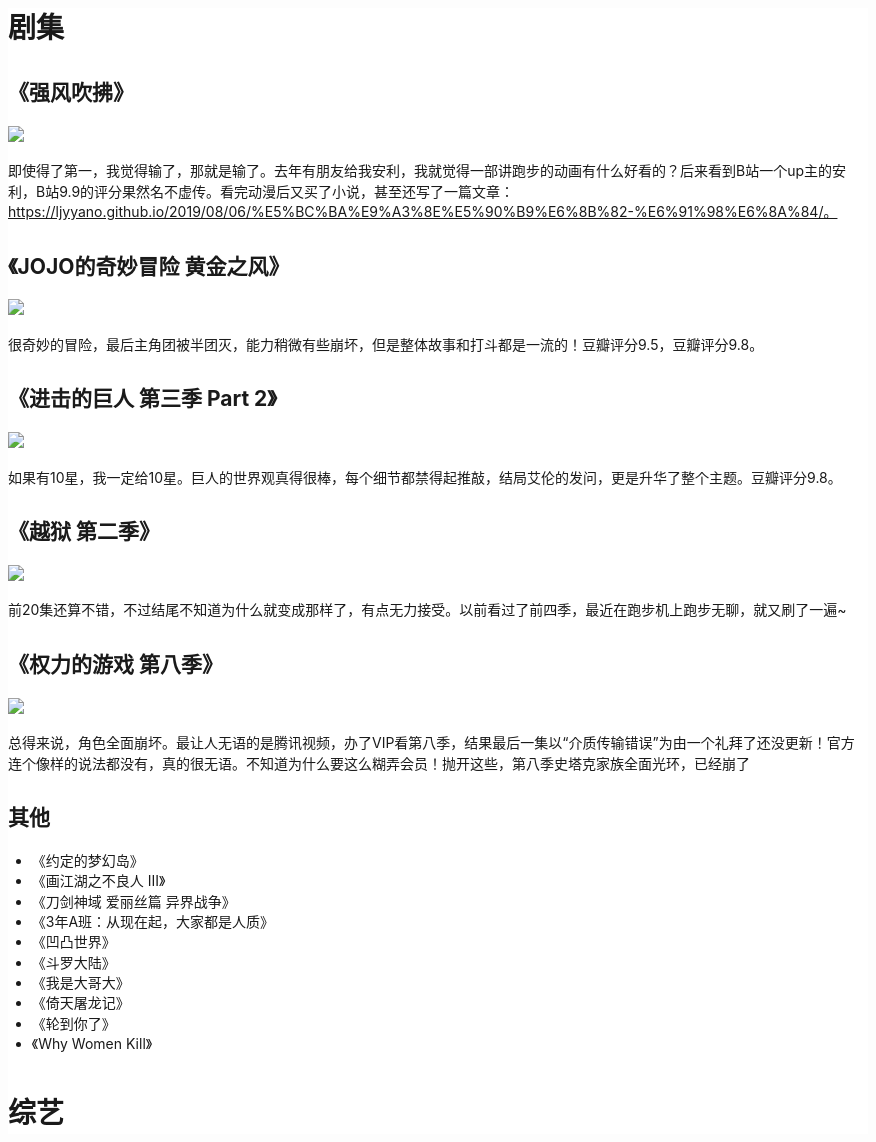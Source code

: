 # 剧集

## 《强风吹拂》

![](http://yano.oss-cn-beijing.aliyuncs.com/2019-12-15-141102.jpg)

即使得了第一，我觉得输了，那就是输了。去年有朋友给我安利，我就觉得一部讲跑步的动画有什么好看的？后来看到B站一个up主的安利，B站9.9的评分果然名不虚传。看完动漫后又买了小说，甚至还写了一篇文章：https://ljyyano.github.io/2019/08/06/%E5%BC%BA%E9%A3%8E%E5%90%B9%E6%8B%82-%E6%91%98%E6%8A%84/。

## 《JOJO的奇妙冒险 黄金之风》

![](http://yano.oss-cn-beijing.aliyuncs.com/2019-12-15-141157.jpg)

很奇妙的冒险，最后主角团被半团灭，能力稍微有些崩坏，但是整体故事和打斗都是一流的！豆瓣评分9.5，豆瓣评分9.8。

## 《进击的巨人 第三季 Part 2》

![](http://yano.oss-cn-beijing.aliyuncs.com/2019-12-15-141256.jpg)

如果有10星，我一定给10星。巨人的世界观真得很棒，每个细节都禁得起推敲，结局艾伦的发问，更是升华了整个主题。豆瓣评分9.8。

## 《越狱 第二季》

![](http://yano.oss-cn-beijing.aliyuncs.com/2019-12-15-141350.jpg)

前20集还算不错，不过结尾不知道为什么就变成那样了，有点无力接受。以前看过了前四季，最近在跑步机上跑步无聊，就又刷了一遍~

## 《权力的游戏 第八季》

![](http://yano.oss-cn-beijing.aliyuncs.com/2019-12-15-141512.jpg)

总得来说，角色全面崩坏。最让人无语的是腾讯视频，办了VIP看第八季，结果最后一集以“介质传输错误”为由一个礼拜了还没更新！官方连个像样的说法都没有，真的很无语。不知道为什么要这么糊弄会员！抛开这些，第八季史塔克家族全面光环，已经崩了

## 其他

- 《约定的梦幻岛》
- 《画江湖之不良人 III》
- 《刀剑神域 爱丽丝篇 异界战争》
- 《3年A班：从现在起，大家都是人质》
- 《凹凸世界》
- 《斗罗大陆》
- 《我是大哥大》
- 《倚天屠龙记》
- 《轮到你了》
- 《Why Women Kill》

# 综艺
